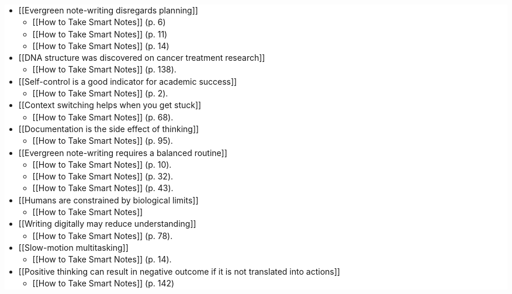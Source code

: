 * [[Evergreen note-writing disregards planning]]
	* [[How to Take Smart Notes]] (p. 6)
	* [[How to Take Smart Notes]] (p. 11)
	* [[How to Take Smart Notes]] (p. 14)
* [[DNA structure was discovered on cancer treatment research]]
	* [[How to Take Smart Notes]] (p. 138).
* [[Self-control is a good indicator for academic success]]
	* [[How to Take Smart Notes]] (p. 2).
* [[Context switching helps when you get stuck]]
	* [[How to Take Smart Notes]] (p. 68).
* [[Documentation is the side effect of thinking]]
	* [[How to Take Smart Notes]] (p. 95).
* [[Evergreen note-writing requires a balanced routine]]
	* [[How to Take Smart Notes]] (p. 10).
	* [[How to Take Smart Notes]] (p. 32).
	* [[How to Take Smart Notes]] (p. 43).
* [[Humans are constrained by biological limits]]
	* [[How to Take Smart Notes]]
* [[Writing digitally may reduce understanding]]
	* [[How to Take Smart Notes]] (p. 78).
* [[Slow-motion multitasking]]
	* [[How to Take Smart Notes]] (p. 14).
* [[Positive thinking can result in negative outcome if it is not translated into actions]]
	* [[How to Take Smart Notes]] (p. 142)




